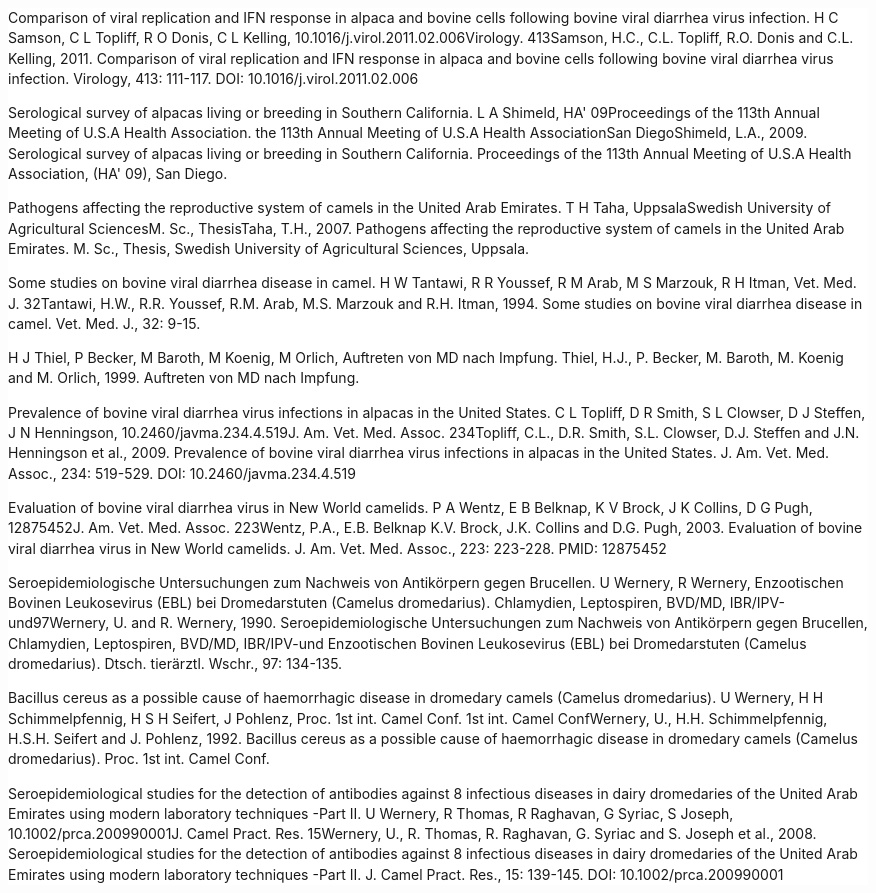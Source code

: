 Comparison of viral replication and IFN response in alpaca and bovine cells following bovine viral diarrhea virus infection. H C Samson, C L Topliff, R O Donis, C L Kelling, 10.1016/j.virol.2011.02.006Virology. 413Samson, H.C., C.L. Topliff, R.O. Donis and C.L. Kelling, 2011. Comparison of viral replication and IFN response in alpaca and bovine cells following bovine viral diarrhea virus infection. Virology, 413: 111-117. DOI: 10.1016/j.virol.2011.02.006

Serological survey of alpacas living or breeding in Southern California. L A Shimeld, HA' 09Proceedings of the 113th Annual Meeting of U.S.A Health Association. the 113th Annual Meeting of U.S.A Health AssociationSan DiegoShimeld, L.A., 2009. Serological survey of alpacas living or breeding in Southern California. Proceedings of the 113th Annual Meeting of U.S.A Health Association, (HA' 09), San Diego.

Pathogens affecting the reproductive system of camels in the United Arab Emirates. T H Taha, UppsalaSwedish University of Agricultural SciencesM. Sc., ThesisTaha, T.H., 2007. Pathogens affecting the reproductive system of camels in the United Arab Emirates. M. Sc., Thesis, Swedish University of Agricultural Sciences, Uppsala.

Some studies on bovine viral diarrhea disease in camel. H W Tantawi, R R Youssef, R M Arab, M S Marzouk, R H Itman, Vet. Med. J. 32Tantawi, H.W., R.R. Youssef, R.M. Arab, M.S. Marzouk and R.H. Itman, 1994. Some studies on bovine viral diarrhea disease in camel. Vet. Med. J., 32: 9-15.

H J Thiel, P Becker, M Baroth, M Koenig, M Orlich, Auftreten von MD nach Impfung. Thiel, H.J., P. Becker, M. Baroth, M. Koenig and M. Orlich, 1999. Auftreten von MD nach Impfung.

Prevalence of bovine viral diarrhea virus infections in alpacas in the United States. C L Topliff, D R Smith, S L Clowser, D J Steffen, J N Henningson, 10.2460/javma.234.4.519J. Am. Vet. Med. Assoc. 234Topliff, C.L., D.R. Smith, S.L. Clowser, D.J. Steffen and J.N. Henningson et al., 2009. Prevalence of bovine viral diarrhea virus infections in alpacas in the United States. J. Am. Vet. Med. Assoc., 234: 519-529. DOI: 10.2460/javma.234.4.519

Evaluation of bovine viral diarrhea virus in New World camelids. P A Wentz, E B Belknap, K V Brock, J K Collins, D G Pugh, 12875452J. Am. Vet. Med. Assoc. 223Wentz, P.A., E.B. Belknap K.V. Brock, J.K. Collins and D.G. Pugh, 2003. Evaluation of bovine viral diarrhea virus in New World camelids. J. Am. Vet. Med. Assoc., 223: 223-228. PMID: 12875452

Seroepidemiologische Untersuchungen zum Nachweis von Antikörpern gegen Brucellen. U Wernery, R Wernery, Enzootischen Bovinen Leukosevirus (EBL) bei Dromedarstuten (Camelus dromedarius). Chlamydien, Leptospiren, BVD/MD, IBR/IPV-und97Wernery, U. and R. Wernery, 1990. Seroepidemiologische Untersuchungen zum Nachweis von Antikörpern gegen Brucellen, Chlamydien, Leptospiren, BVD/MD, IBR/IPV-und Enzootischen Bovinen Leukosevirus (EBL) bei Dromedarstuten (Camelus dromedarius). Dtsch. tierärztl. Wschr., 97: 134-135.

Bacillus cereus as a possible cause of haemorrhagic disease in dromedary camels (Camelus dromedarius). U Wernery, H H Schimmelpfennig, H S H Seifert, J Pohlenz, Proc. 1st int. Camel Conf. 1st int. Camel ConfWernery, U., H.H. Schimmelpfennig, H.S.H. Seifert and J. Pohlenz, 1992. Bacillus cereus as a possible cause of haemorrhagic disease in dromedary camels (Camelus dromedarius). Proc. 1st int. Camel Conf.

Seroepidemiological studies for the detection of antibodies against 8 infectious diseases in dairy dromedaries of the United Arab Emirates using modern laboratory techniques -Part II. U Wernery, R Thomas, R Raghavan, G Syriac, S Joseph, 10.1002/prca.200990001J. Camel Pract. Res. 15Wernery, U., R. Thomas, R. Raghavan, G. Syriac and S. Joseph et al., 2008. Seroepidemiological studies for the detection of antibodies against 8 infectious diseases in dairy dromedaries of the United Arab Emirates using modern laboratory techniques -Part II. J. Camel Pract. Res., 15: 139-145. DOI: 10.1002/prca.200990001

